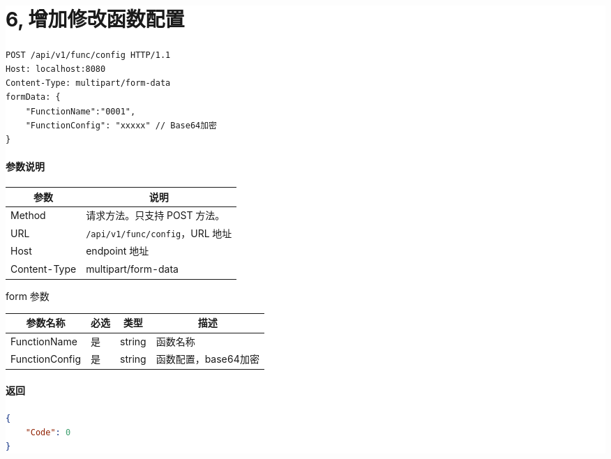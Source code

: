 # 6, 增加修改函数配置

```http
POST /api/v1/func/config HTTP/1.1
Host: localhost:8080
Content-Type: multipart/form-data
formData: {
	"FunctionName":"0001",
	"FunctionConfig": "xxxxx" // Base64加密
}
```

#### 参数说明

|参数|说明|
|---|---|
|Method|请求方法。只支持 POST 方法。|
|URL|`/api/v1/func/config`，URL 地址|
|Host|endpoint 地址|
|Content-Type|multipart/form-data|

form 参数

|参数名称|必选|类型|描述|
|---|---|---|---|
|FunctionName|是|string|函数名称|
|FunctionConfig|是|string|函数配置，base64加密|


#### 返回

```json
{
    "Code": 0
}
```


